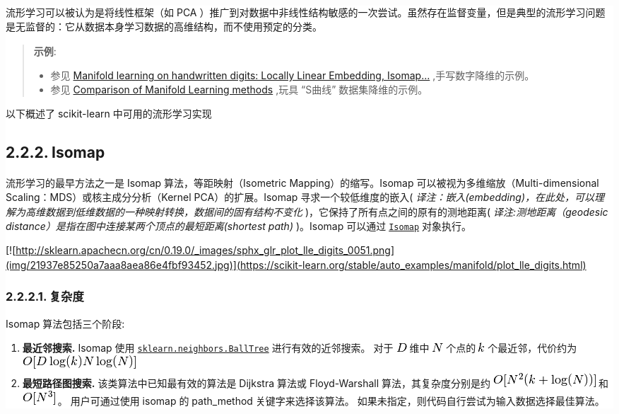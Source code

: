 流形学习可以被认为是将线性框架（如 PCA ）推广到对数据中非线性结构敏感的一次尝试。虽然存在监督变量，但是典型的流形学习问题是无监督的：它从数据本身学习数据的高维结构，而不使用预定的分类。

> **示例**:
>*   参见 [Manifold learning on handwritten digits: Locally Linear Embedding, Isomap…](https://scikit-learn.org/stable/auto_examples/manifold/plot_lle_digits.html#sphx-glr-auto-examples-manifold-plot-lle-digits-py) ,手写数字降维的示例。
>*   参见 [Comparison of Manifold Learning methods](https://scikit-learn.org/stable/auto_examples/manifold/plot_compare_methods.html#sphx-glr-auto-examples-manifold-plot-compare-methods-py) ,玩具 “S曲线” 数据集降维的示例。

以下概述了 scikit-learn 中可用的流形学习实现

## 2.2.2. Isomap

流形学习的最早方法之一是 Isomap 算法，等距映射（Isometric Mapping）的缩写。Isomap 可以被视为多维缩放（Multi-dimensional Scaling：MDS）或核主成分分析（Kernel PCA）的扩展。Isomap 寻求一个较低维度的嵌入( _译注：嵌入(embedding)，在此处，可以理解为高维数据到低维数据的一种映射转换，数据间的固有结构不变化_ )，它保持了所有点之间的原有的测地距离( _译注:测地距离（geodesic distance）是指在图中连接某两个顶点的最短距离(shortest path)_ )。Isomap 可以通过 [`Isomap`](https://scikit-learn.org/stable/modules/generated/sklearn.manifold.Isomap.html#sklearn.manifold.Isomap "sklearn.manifold.Isomap") 对象执行。

[![http://sklearn.apachecn.org/cn/0.19.0/_images/sphx_glr_plot_lle_digits_0051.png](img/21937e85250a7aaa8aea86e4fbf93452.jpg)](https://scikit-learn.org/stable/auto_examples/manifold/plot_lle_digits.html)

### 2.2.2.1. 复杂度

Isomap 算法包括三个阶段:

1.  **最近邻搜索.** Isomap 使用 [`sklearn.neighbors.BallTree`](https://scikit-learn.org/stable/modules/generated/sklearn.neighbors.BallTree.html#sklearn.neighbors.BallTree "sklearn.neighbors.BallTree") 进行有效的近邻搜索。 对于 ![D](img/e03066df748abd9273db055cb79f0f01.jpg) 维中 ![N](img/a44a7c045f2217894a894c482861387a.jpg) 个点的 ![k](img/f93871977da52a6d11045d57c3e18728.jpg) 个最近邻，代价约为 ![O[D \log(k) N \log(N)]](img/7b0e2ed0273c0a1650cc9f78eabe93c4.jpg)
2.  **最短路径图搜索.** 该类算法中已知最有效的算法是 Dijkstra 算法或 Floyd-Warshall 算法，其复杂度分别是约 ![O[N^2(k + \log(N))]](img/d459482314974b92f7f44cc36d6eae3e.jpg) 和 ![O[N^3]](img/1a1bc66f06af187108d4250f068748c9.jpg) 。 用户可通过使用 isomap 的 path_method 关键字来选择该算法。 如果未指定，则代码自行尝试为输入数据选择最佳算法。